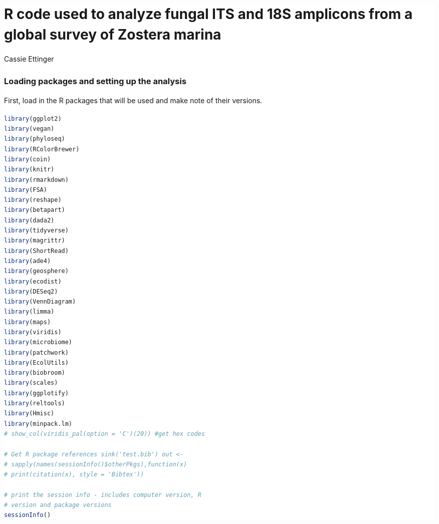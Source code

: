 R code used to analyze fungal ITS and 18S amplicons from a global survey
of Zostera marina
================
Cassie Ettinger

### Loading packages and setting up the analysis

First, load in the R packages that will be used and make note of their
versions.

``` r
library(ggplot2)
library(vegan)
library(phyloseq)
library(RColorBrewer)
library(coin)
library(knitr)
library(rmarkdown)
library(FSA)
library(reshape)
library(betapart)
library(dada2)
library(tidyverse)
library(magrittr)
library(ShortRead)
library(ade4)
library(geosphere)
library(ecodist)
library(DESeq2)
library(VennDiagram)
library(limma)
library(maps)
library(viridis)
library(microbiome)
library(patchwork)
library(EcolUtils)
library(biobroom)
library(scales)
library(ggplotify)
library(reltools)
library(Hmisc)
library(minpack.lm)
# show_col(viridis_pal(option = 'C')(20)) #get hex codes

# Get R package references sink('test.bib') out <-
# sapply(names(sessionInfo()$otherPkgs),function(x)
# print(citation(x), style = 'Bibtex'))

# print the session info - includes computer version, R
# version and package versions
sessionInfo()
```
